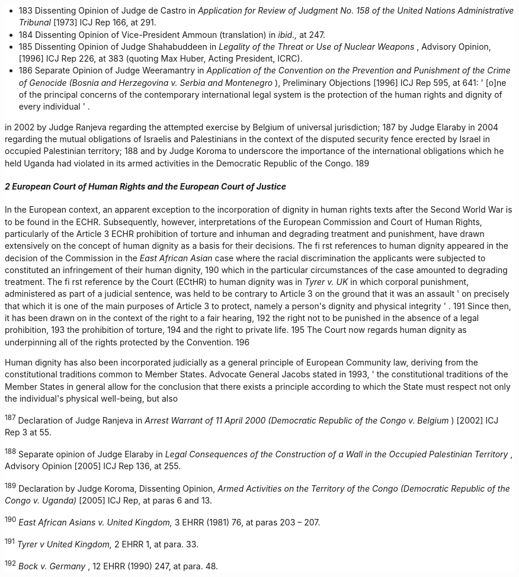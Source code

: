 - 183 Dissenting Opinion of Judge de Castro in *Application for Review of Judgment No. 158 of the United Nations Administrative Tribunal* [1973] ICJ Rep 166, at 291.
- 184 Dissenting Opinion of Vice-President Ammoun (translation) in *ibid.,* at 247.
- 185 Dissenting Opinion of Judge Shahabuddeen in *Legality of the Threat or Use of Nuclear Weapons* , Advisory Opinion, [1996] ICJ Rep 226, at 383 (quoting Max Huber, Acting President, ICRC).
- 186 Separate Opinion of Judge Weeramantry in *Application of the Convention on the Prevention and Punishment of the Crime of Genocide (Bosnia and Herzegovina v. Serbia and Montenegro* ), Preliminary Objections [1996] ICJ Rep 595, at 641: ' [o]ne of the principal concerns of the contemporary international legal system is the protection of the human rights and dignity of every individual ' .

in 2002 by Judge Ranjeva regarding the attempted exercise by Belgium of universal jurisdiction; 187 by Judge Elaraby in 2004 regarding the mutual obligations of Israelis and Palestinians in the context of the disputed security fence erected by Israel in occupied Palestinian territory; 188 and by Judge Koroma to underscore the importance of the international obligations which he held Uganda had violated in its armed activities in the Democratic Republic of the Congo. 189

#### *2 European Court of Human Rights and the European Court of Justice*

 In the European context, an apparent exception to the incorporation of dignity in human rights texts after the Second World War is to be found in the ECHR. Subsequently, however, interpretations of the European Commission and Court of Human Rights, particularly of the Article 3 ECHR prohibition of torture and inhuman and degrading treatment and punishment, have drawn extensively on the concept of human dignity as a basis for their decisions. The fi rst references to human dignity appeared in the decision of the Commission in the *East African Asian* case where the racial discrimination the applicants were subjected to constituted an infringement of their human dignity, 190 which in the particular circumstances of the case amounted to degrading treatment. The fi rst reference by the Court (ECtHR) to human dignity was in *Tyrer v. UK* in which corporal punishment, administered as part of a judicial sentence, was held to be contrary to Article 3 on the ground that it was an assault ' on precisely that which it is one of the main purposes of Article 3 to protect, namely a person's dignity and physical integrity ' . 191 Since then, it has been drawn on in the context of the right to a fair hearing, 192 the right not to be punished in the absence of a legal prohibition, 193 the prohibition of torture, 194 and the right to private life. 195 The Court now regards human dignity as underpinning all of the rights protected by the Convention. 196

 Human dignity has also been incorporated judicially as a general principle of European Community law, deriving from the constitutional traditions common to Member States. Advocate General Jacobs stated in 1993, ' the constitutional traditions of the Member States in general allow for the conclusion that there exists a principle according to which the State must respect not only the individual's physical well-being, but also

<sup>187</sup> Declaration of Judge Ranjeva in *Arrest Warrant of 11 April 2000 (Democratic Republic of the Congo v. Belgium* ) [2002] ICJ Rep 3 at 55.

<sup>188</sup> Separate opinion of Judge Elaraby in *Legal Consequences of the Construction of a Wall in the Occupied Palestinian Territory* , Advisory Opinion [2005] ICJ Rep 136, at 255.

<sup>189</sup> Declaration by Judge Koroma, Dissenting Opinion, *Armed Activities on the Territory of the Congo (Democratic Republic of the Congo v. Uganda)* [2005] ICJ Rep, at paras 6 and 13.

<sup>190</sup> *East African Asians v. United Kingdom,* 3 EHRR (1981) 76, at paras 203 – 207.

<sup>191</sup> *Tyrer v United Kingdom,* 2 EHRR 1, at para. 33.

<sup>192</sup> *Bock v. Germany* , 12 EHRR (1990) 247, at para. 48.
